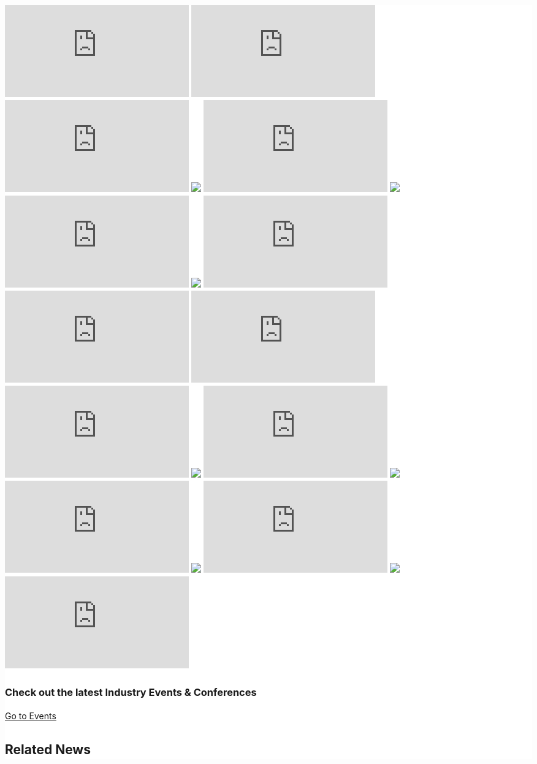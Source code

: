 [![](https://ads.thinkgeoenergy.com/delivery/avw.php?zoneid=35&cb=1&n=ac8caac7)](https://ads.thinkgeoenergy.com/delivery/ck.php?n=ac8caac7&cb=1)
[![](https://ads.thinkgeoenergy.com/delivery/avw.php?zoneid=36&cb=1&n=a19b6bc8)](https://ads.thinkgeoenergy.com/delivery/ck.php?n=a19b6bc8&cb=1)
[![](https://ads.thinkgeoenergy.com/delivery/avw.php?zoneid=37&cb=1&n=ae3fd23e)](https://ads.thinkgeoenergy.com/delivery/ck.php?n=ae3fd23e&cb=1)
[![](https://ads.thinkgeoenergy.com/images/476eb28404bc7209c844fbfbd47b5d28.jpg)](https://ads.thinkgeoenergy.com/delivery/cl.php?bannerid=35&zoneid=2&sig=a917c6c0f2e3da26dbab140583e33f79f4282700f22311e51efeddd8c441792a&oadest=http%3A%2F%2Fexergy-orc.com%2F%3F%26utm_source%3Dthink%2Bgeo%2Benergy%26utm_medium%3Ddisplay%26utm_campaign%3Dthink%2Bgeo%2Benergy%2Bwebsite%2Badvertising)
![](https://ads.thinkgeoenergy.com/delivery/lg.php?bannerid=35&campaignid=1&zoneid=2&loc=https%3A%2F%2Fwww.thinkgeoenergy.com%2Fdrilling-in-krefeld-germany-identifies-deep-geothermal-reservoir%2F&cb=6cd9e7158a)
[![](https://ads.thinkgeoenergy.com/images/a62b7481c7116f0aac3d58406ab9fb81.png)](https://ads.thinkgeoenergy.com/delivery/cl.php?bannerid=310&zoneid=3&sig=b88a8bde13e9b9d2a9b95000271f9f6e7b2a7129c09729a3226591ce0274baaf&oadest=https%3A%2F%2Fwww.orcan-energy.com%2Fen%2F%3F%26utm_source%3Dthink%2Bgeo%2Benergy%26utm_medium%3Ddisplay%26utm_campaign%3Dthink%2Bgeo%2Benergy%2Bwebsite%2Badvertising)
![](https://ads.thinkgeoenergy.com/delivery/lg.php?bannerid=310&campaignid=1&zoneid=3&loc=https%3A%2F%2Fwww.thinkgeoenergy.com%2Fdrilling-in-krefeld-germany-identifies-deep-geothermal-reservoir%2F&cb=5c76662fa6)
[![](https://ads.thinkgeoenergy.com/images/0e10b6913875ac647e4efda896a463fd.jpg)](https://ads.thinkgeoenergy.com/delivery/cl.php?bannerid=343&zoneid=135&sig=da665187dcfafa7fb1e532b32d330868e2d71fa7ea128dc6ab851700129ef51c&oadest=https%3A%2F%2Fwww.slb.com%2Fproducts-and-services%2Fscaling-new-energy-systems%2Fgeothermal%2Fgeothermal-consulting-services%3Futm_medium%3Dpaid%26utm_term%3Dbanner-ad%26utm_campaign%3D2025-geothermex-consulting-services-awareness)
![](https://ads.thinkgeoenergy.com/delivery/lg.php?bannerid=343&campaignid=1&zoneid=135&loc=https%3A%2F%2Fwww.thinkgeoenergy.com%2Fdrilling-in-krefeld-germany-identifies-deep-geothermal-reservoir%2F&cb=add73ab451)
[![](https://ads.thinkgeoenergy.com/delivery/avw.php?zoneid=12&cb=1&n=a5182671)](https://ads.thinkgeoenergy.com/delivery/ck.php?n=a5182671&cb=1)
[![](https://ads.thinkgeoenergy.com/delivery/avw.php?zoneid=13&cb=1&n=a2c2aee1)](https://ads.thinkgeoenergy.com/delivery/ck.php?n=a2c2aee1&cb=1)
[![](https://ads.thinkgeoenergy.com/delivery/avw.php?zoneid=146&cb=1&n=a962a961)](https://ads.thinkgeoenergy.com/delivery/ck.php?n=a962a961&cb=1)
[![](https://ads.thinkgeoenergy.com/images/b2d37bc1f3a527628eaa8da73d21b04b.jpg)](https://ads.thinkgeoenergy.com/delivery/cl.php?bannerid=299&zoneid=148&sig=2233177e813097d19db2b291bfe270ff094861549c2805cb616fb1ee6e2dffc0&oadest=https%3A%2F%2Finco-drilling.com%2F%3F%26utm_source%3Dthink%2Bgeo%2Benergy%26utm_medium%3Ddisplay%26utm_campaign%3Dthink%2Bgeo%2Benergy%2Bwebsite%2Badvertising)
![](https://ads.thinkgeoenergy.com/delivery/lg.php?bannerid=299&campaignid=1&zoneid=148&loc=https%3A%2F%2Fwww.thinkgeoenergy.com%2Fdrilling-in-krefeld-germany-identifies-deep-geothermal-reservoir%2F&cb=1ab593196b)
[![](https://ads.thinkgeoenergy.com/images/e7ebde4d5266b5e376df11bd37a43e9c.jpg)](https://ads.thinkgeoenergy.com/delivery/cl.php?bannerid=300&zoneid=149&sig=1eaf5ad35af15910acd4493452cce8545c2639550551eb67a44c40a5a4b0ceac&oadest=https%3A%2F%2Finco-drilling.com%2F%3F%26utm_source%3Dthink%2Bgeo%2Benergy%26utm_medium%3Ddisplay%26utm_campaign%3Dthink%2Bgeo%2Benergy%2Bwebsite%2Badvertising)
![](https://ads.thinkgeoenergy.com/delivery/lg.php?bannerid=300&campaignid=1&zoneid=149&loc=https%3A%2F%2Fwww.thinkgeoenergy.com%2Fdrilling-in-krefeld-germany-identifies-deep-geothermal-reservoir%2F&cb=9afe98beb0)
[![](https://ads.thinkgeoenergy.com/images/c05bbc71b38e913aaddba397f8e88435.gif)](https://ads.thinkgeoenergy.com/delivery/cl.php?bannerid=314&zoneid=150&sig=c88236cc6eca61c691af98066fcf5de828a9bd6b33f84708c43607b27f74ce70&oadest=https%3A%2F%2Fstrydefurther.com%2Findustries%2Flow-cost-low-environmental-impact-exploration-and-monitoring-solutions-for-geothermal-energy-production-2%3F%26utm_source%3Dthink%2Bgeo%2Benergy%26utm_medium%3Ddisplay%26utm_campaign%3Dthink%2Bgeo%2Benergy%2Bwebsite%2Badvertising)
![](https://ads.thinkgeoenergy.com/delivery/lg.php?bannerid=314&campaignid=1&zoneid=150&loc=https%3A%2F%2Fwww.thinkgeoenergy.com%2Fdrilling-in-krefeld-germany-identifies-deep-geothermal-reservoir%2F&cb=e53352d6b3)
[![](https://ads.thinkgeoenergy.com/images/8a5a96ea04a2c1fe06a37e11acd687e2.gif)](https://ads.thinkgeoenergy.com/delivery/cl.php?bannerid=315&zoneid=151&sig=5ee8f7a3d59fa5621b76adae024389ccd468674329b65928694e5f0be9840501&oadest=https%3A%2F%2Fstrydefurther.com%2Findustries%2Flow-cost-low-environmental-impact-exploration-and-monitoring-solutions-for-geothermal-energy-production-2%3F%26utm_source%3Dthink%2Bgeo%2Benergy%26utm_medium%3Ddisplay%26utm_campaign%3Dthink%2Bgeo%2Benergy%2Bwebsite%2Badvertising)
![](https://ads.thinkgeoenergy.com/delivery/lg.php?bannerid=315&campaignid=1&zoneid=151&loc=https%3A%2F%2Fwww.thinkgeoenergy.com%2Fdrilling-in-krefeld-germany-identifies-deep-geothermal-reservoir%2F&cb=b3be7fe827)
### Check out the latest Industry Events & Conferences
[Go to Events](https://www.thinkgeoenergy.com/events)
## Related News